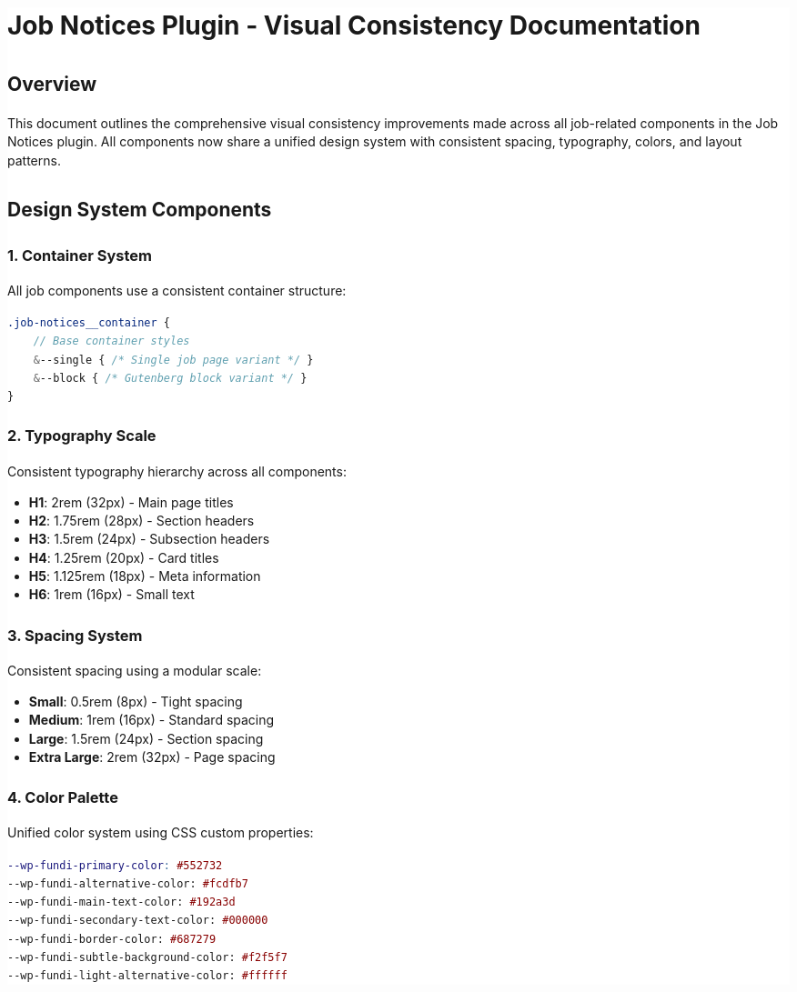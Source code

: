 # Job Notices Plugin - Visual Consistency Documentation

## Overview

This document outlines the comprehensive visual consistency improvements made across all job-related components in the Job Notices plugin. All components now share a unified design system with consistent spacing, typography, colors, and layout patterns.

## Design System Components

### 1. Container System

All job components use a consistent container structure:

```scss
.job-notices__container {
    // Base container styles
    &--single { /* Single job page variant */ }
    &--block { /* Gutenberg block variant */ }
}
```

### 2. Typography Scale

Consistent typography hierarchy across all components:

- **H1**: 2rem (32px) - Main page titles
- **H2**: 1.75rem (28px) - Section headers
- **H3**: 1.5rem (24px) - Subsection headers
- **H4**: 1.25rem (20px) - Card titles
- **H5**: 1.125rem (18px) - Meta information
- **H6**: 1rem (16px) - Small text

### 3. Spacing System

Consistent spacing using a modular scale:

- **Small**: 0.5rem (8px) - Tight spacing
- **Medium**: 1rem (16px) - Standard spacing
- **Large**: 1.5rem (24px) - Section spacing
- **Extra Large**: 2rem (32px) - Page spacing

### 4. Color Palette

Unified color system using CSS custom properties:

```scss
--wp-fundi-primary-color: #552732
--wp-fundi-alternative-color: #fcdfb7
--wp-fundi-main-text-color: #192a3d
--wp-fundi-secondary-text-color: #000000
--wp-fundi-border-color: #687279
--wp-fundi-subtle-background-color: #f2f5f7
--wp-fundi-light-alternative-color: #ffffff
```
